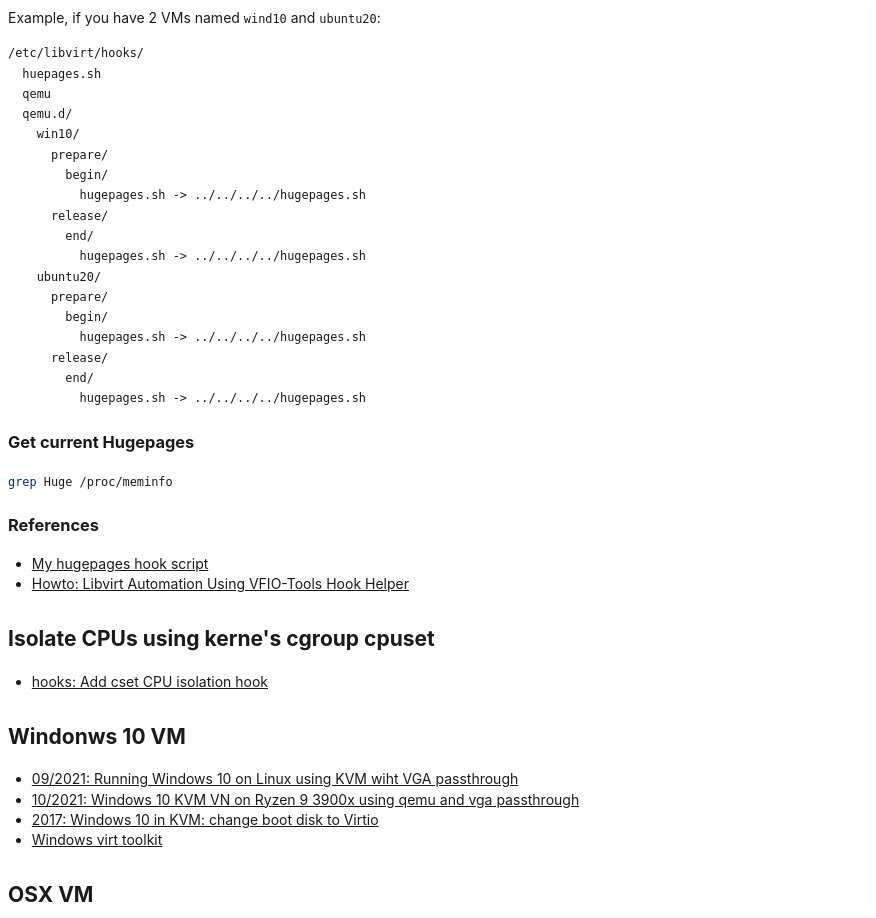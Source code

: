 Example, if you have 2 VMs named `wind10` and `ubuntu20`:
```
/etc/libvirt/hooks/
  huepages.sh
  qemu
  qemu.d/
    win10/
      prepare/
        begin/
          hugepages.sh -> ../../../../hugepages.sh
      release/
        end/
          hugepages.sh -> ../../../../hugepages.sh
    ubuntu20/
      prepare/
        begin/
          hugepages.sh -> ../../../../hugepages.sh
      release/
        end/
          hugepages.sh -> ../../../../hugepages.sh
```

### Get current Hugepages

```bash
grep Huge /proc/meminfo
```

### References

* [My hugepages hook script](https://github.com/sdelrio/ansible-workstation/blob/master/roles/kvm/files/hooks/hugepages.sh)
* [Howto: Libvirt Automation Using VFIO-Tools Hook Helper](https://passthroughpo.st/simple-per-vm-libvirt-hooks-with-the-vfio-tools-hook-helper/)

## Isolate CPUs using kerne's cgroup cpuset

* [hooks: Add cset CPU isolation hook](https://github.com/PassthroughPOST/VFIO-Tools/blob/master/libvirt_hooks/hooks/cset.sh)

## Windonws 10 VM

* [09/2021: Running Windows 10 on Linux using KVM wiht VGA passthrough](https://www.heiko-sieger.info/running-windows-10-on-linux-using-kvm-with-vga-passthrough/)
* [10/2021: Windows 10 KVM VN on Ryzen 9 3900x using qemu and vga passthrough](https://www.heiko-sieger.info/creating-a-windows-10-vm-on-the-amd-ryzen-9-3900x-using-qemu-4-0-and-vga-passthrough/)
* [2017: Windows 10 in KVM: change boot disk to Virtio](https://superuser.com/questions/1057959/windows-10-in-kvm-change-boot-disk-to-virtio/1200899#1200899)
* [Windows virt toolkit](https://github.com/mattshortland/windows-virt-toolkit)

## OSX VM
